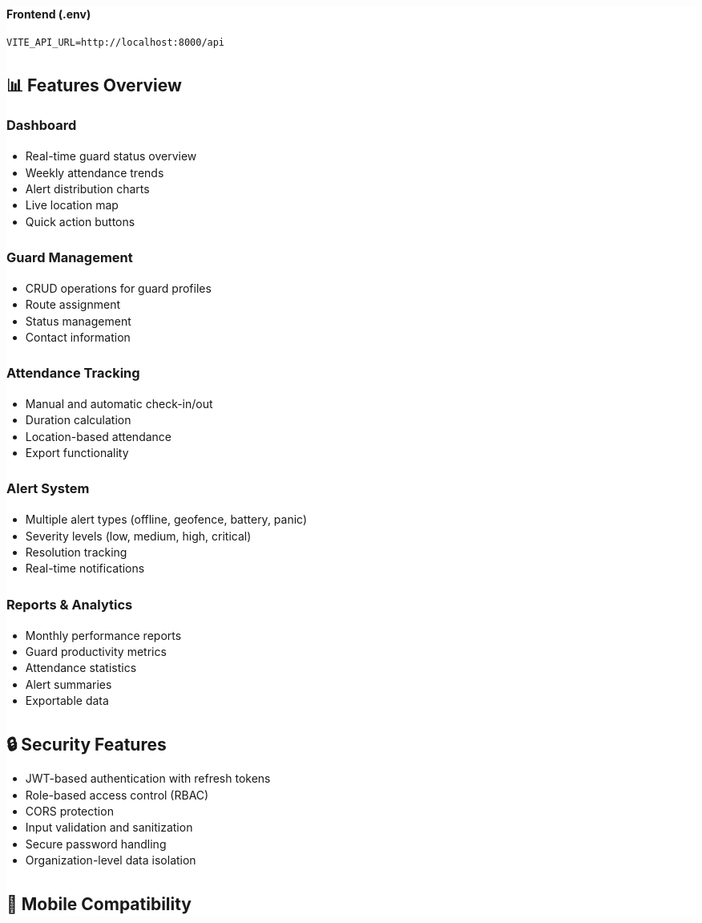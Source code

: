 **Frontend (.env)**
```
VITE_API_URL=http://localhost:8000/api
```

## 📊 Features Overview

### Dashboard
- Real-time guard status overview
- Weekly attendance trends
- Alert distribution charts
- Live location map
- Quick action buttons

### Guard Management
- CRUD operations for guard profiles
- Route assignment
- Status management
- Contact information

### Attendance Tracking
- Manual and automatic check-in/out
- Duration calculation
- Location-based attendance
- Export functionality

### Alert System
- Multiple alert types (offline, geofence, battery, panic)
- Severity levels (low, medium, high, critical)
- Resolution tracking
- Real-time notifications

### Reports & Analytics
- Monthly performance reports
- Guard productivity metrics
- Attendance statistics
- Alert summaries
- Exportable data

## 🔒 Security Features

- JWT-based authentication with refresh tokens
- Role-based access control (RBAC)
- CORS protection
- Input validation and sanitization
- Secure password handling
- Organization-level data isolation

## 📱 Mobile Compatibility
